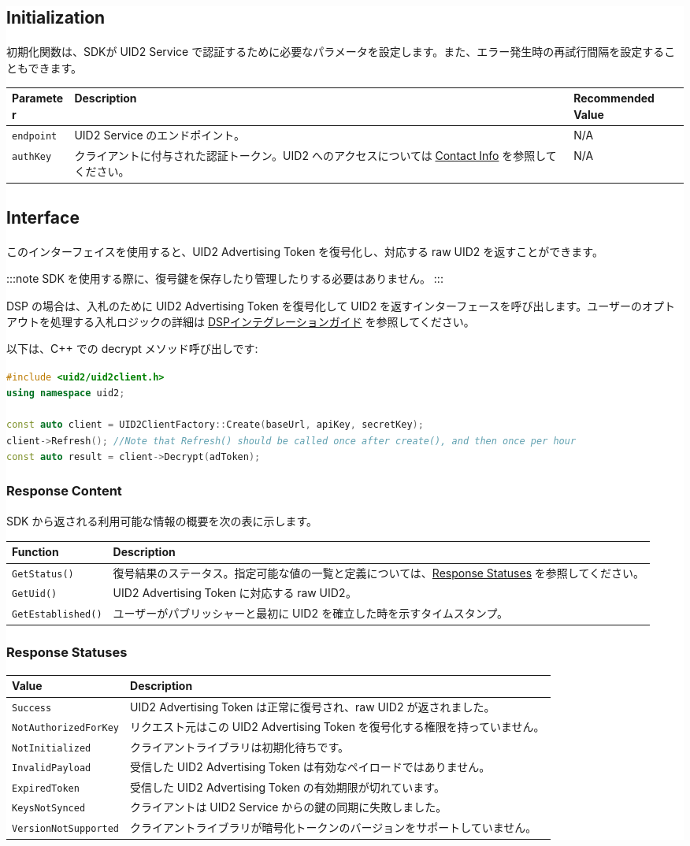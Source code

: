 ## Initialization

初期化関数は、SDKが UID2 Service で認証するために必要なパラメータを設定します。また、エラー発生時の再試行間隔を設定することもできます。

| Parameter | Description | Recommended Value |
| :--- | :--- | :--- |
| `endpoint` | UID2 Service のエンドポイント。 | N/A |
| `authKey` | クライアントに付与された認証トークン。UID2 へのアクセスについては [Contact Info](../getting-started/gs-account-setup.md#contact-info) を参照してください。 | N/A |

## Interface 

このインターフェイスを使用すると、UID2 Advertising Token を復号化し、対応する raw UID2 を返すことができます。

:::note
SDK を使用する際に、復号鍵を保存したり管理したりする必要はありません。
:::

DSP の場合は、入札のために UID2 Advertising Token を復号化して UID2 を返すインターフェースを呼び出します。ユーザーのオプトアウトを処理する入札ロジックの詳細は [DSPインテグレーションガイド](../guides/dsp-guide.md) を参照してください。

以下は、C++ での decrypt メソッド呼び出しです:

```cpp
#include <uid2/uid2client.h>
using namespace uid2;

const auto client = UID2ClientFactory::Create(baseUrl, apiKey, secretKey);
client->Refresh(); //Note that Refresh() should be called once after create(), and then once per hour
const auto result = client->Decrypt(adToken);
```

### Response Content

SDK から返される利用可能な情報の概要を次の表に示します。

| Function | Description |
| :--- | :--- |
| `GetStatus()` | 復号結果のステータス。指定可能な値の一覧と定義については、[Response Statuses](#response-statuses) を参照してください。 |
| `GetUid()` | UID2 Advertising Token に対応する raw UID2。 |
| `GetEstablished()` | ユーザーがパブリッシャーと最初に UID2 を確立した時を示すタイムスタンプ。 |

### Response Statuses

| Value | Description |
| :--- | :--- |
| `Success` | UID2 Advertising Token は正常に復号され、raw UID2 が返されました。 |
| `NotAuthorizedForKey` | リクエスト元はこの UID2 Advertising Token を復号化する権限を持っていません。|
| `NotInitialized` | クライアントライブラリは初期化待ちです。 |
| `InvalidPayload` | 受信した UID2 Advertising Token は有効なペイロードではありません。 |
| `ExpiredToken` | 受信した UID2 Advertising Token の有効期限が切れています。 |
| `KeysNotSynced` | クライアントは UID2 Service からの鍵の同期に失敗しました。|
| `VersionNotSupported` | クライアントライブラリが暗号化トークンのバージョンをサポートしていません。|
